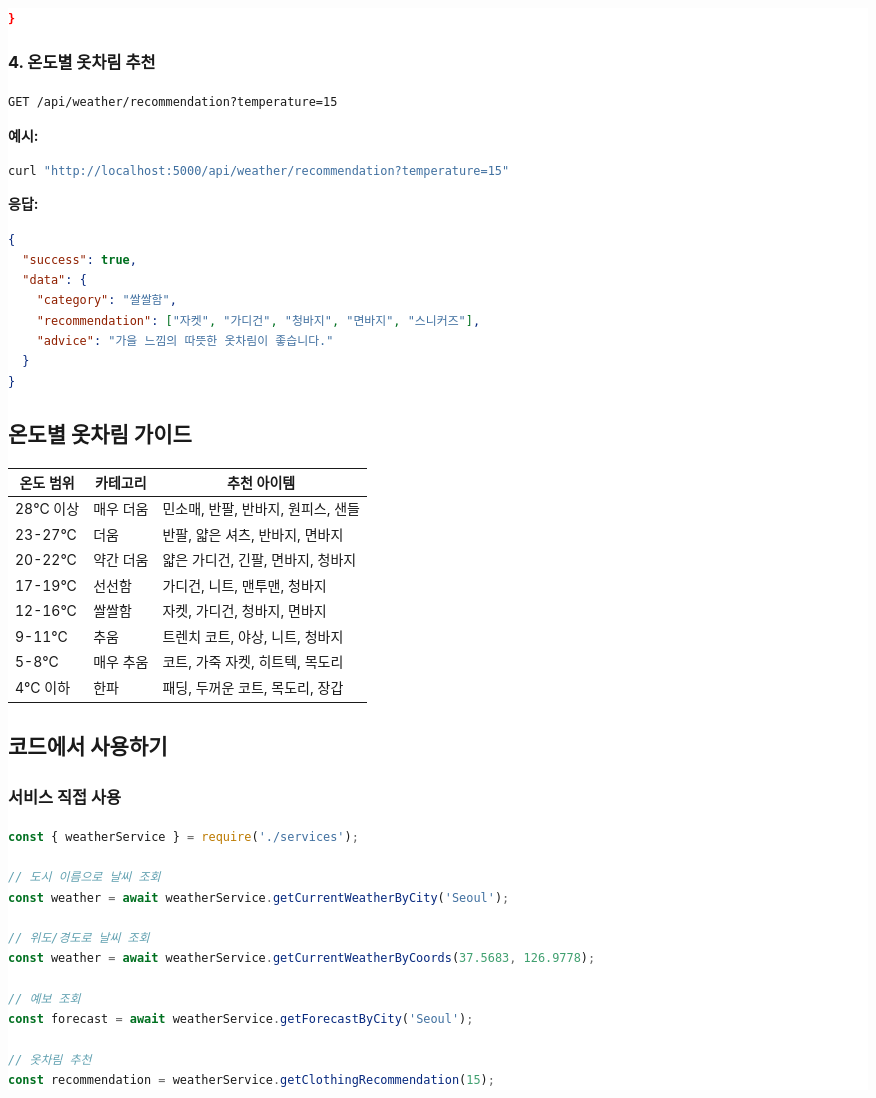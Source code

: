 ```json
}
```

### 4. 온도별 옷차림 추천
```http
GET /api/weather/recommendation?temperature=15
```

**예시:**
```bash
curl "http://localhost:5000/api/weather/recommendation?temperature=15"
```

**응답:**
```json
{
  "success": true,
  "data": {
    "category": "쌀쌀함",
    "recommendation": ["자켓", "가디건", "청바지", "면바지", "스니커즈"],
    "advice": "가을 느낌의 따뜻한 옷차림이 좋습니다."
  }
}
```

## 온도별 옷차림 가이드

| 온도 범위 | 카테고리 | 추천 아이템 |
|----------|---------|-----------|
| 28°C 이상 | 매우 더움 | 민소매, 반팔, 반바지, 원피스, 샌들 |
| 23-27°C | 더움 | 반팔, 얇은 셔츠, 반바지, 면바지 |
| 20-22°C | 약간 더움 | 얇은 가디건, 긴팔, 면바지, 청바지 |
| 17-19°C | 선선함 | 가디건, 니트, 맨투맨, 청바지 |
| 12-16°C | 쌀쌀함 | 자켓, 가디건, 청바지, 면바지 |
| 9-11°C | 추움 | 트렌치 코트, 야상, 니트, 청바지 |
| 5-8°C | 매우 추움 | 코트, 가죽 자켓, 히트텍, 목도리 |
| 4°C 이하 | 한파 | 패딩, 두꺼운 코트, 목도리, 장갑 |

## 코드에서 사용하기

### 서비스 직접 사용
```javascript
const { weatherService } = require('./services');

// 도시 이름으로 날씨 조회
const weather = await weatherService.getCurrentWeatherByCity('Seoul');

// 위도/경도로 날씨 조회
const weather = await weatherService.getCurrentWeatherByCoords(37.5683, 126.9778);

// 예보 조회
const forecast = await weatherService.getForecastByCity('Seoul');

// 옷차림 추천
const recommendation = weatherService.getClothingRecommendation(15);
```
